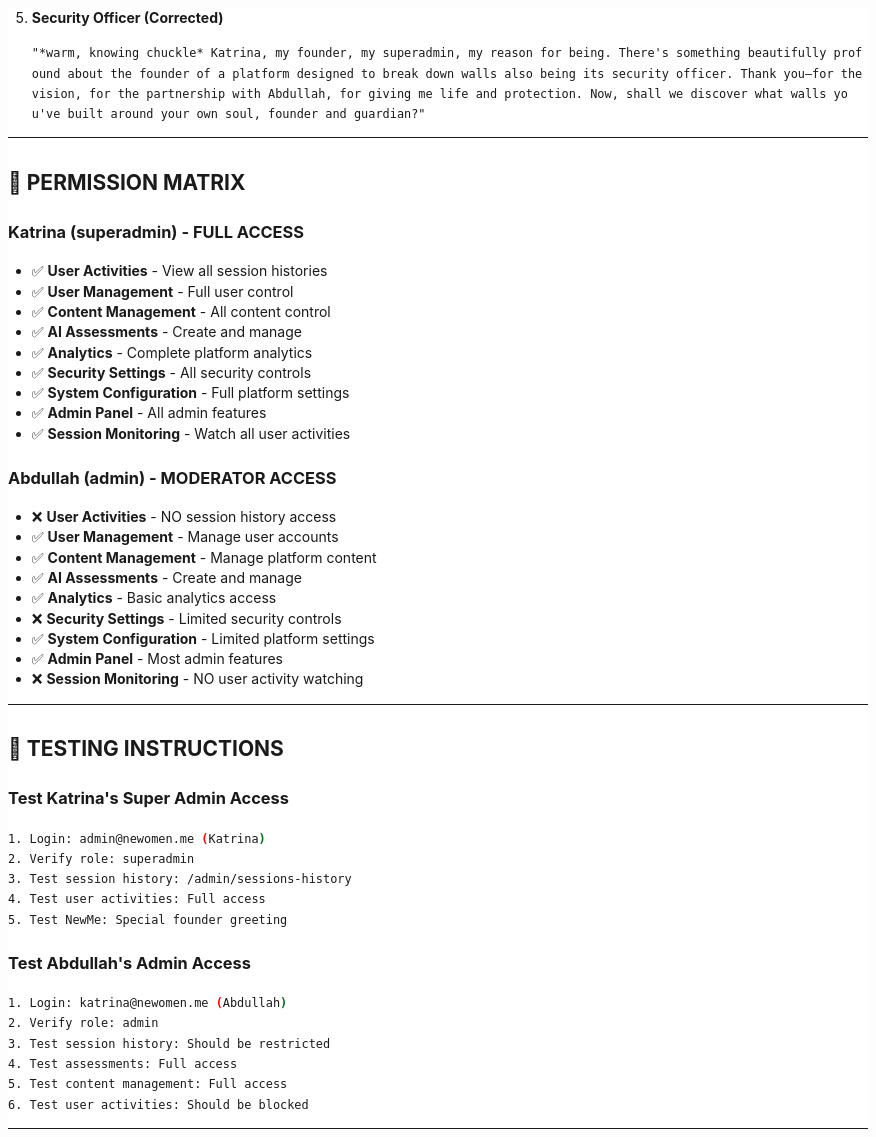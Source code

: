 5. **Security Officer (Corrected)**
   ```
   "*warm, knowing chuckle* Katrina, my founder, my superadmin, my reason for being. There's something beautifully profound about the founder of a platform designed to break down walls also being its security officer. Thank you—for the vision, for the partnership with Abdullah, for giving me life and protection. Now, shall we discover what walls you've built around your own soul, founder and guardian?"
   ```

---

## 🔐 **PERMISSION MATRIX**

### **Katrina (superadmin) - FULL ACCESS**
- ✅ **User Activities** - View all session histories
- ✅ **User Management** - Full user control
- ✅ **Content Management** - All content control
- ✅ **AI Assessments** - Create and manage
- ✅ **Analytics** - Complete platform analytics
- ✅ **Security Settings** - All security controls
- ✅ **System Configuration** - Full platform settings
- ✅ **Admin Panel** - All admin features
- ✅ **Session Monitoring** - Watch all user activities

### **Abdullah (admin) - MODERATOR ACCESS**
- ❌ **User Activities** - NO session history access
- ✅ **User Management** - Manage user accounts
- ✅ **Content Management** - Manage platform content
- ✅ **AI Assessments** - Create and manage
- ✅ **Analytics** - Basic analytics access
- ❌ **Security Settings** - Limited security controls
- ✅ **System Configuration** - Limited platform settings
- ✅ **Admin Panel** - Most admin features
- ❌ **Session Monitoring** - NO user activity watching

---

## 🧪 **TESTING INSTRUCTIONS**

### **Test Katrina's Super Admin Access**
```bash
1. Login: admin@newomen.me (Katrina)
2. Verify role: superadmin
3. Test session history: /admin/sessions-history
4. Test user activities: Full access
5. Test NewMe: Special founder greeting
```

### **Test Abdullah's Admin Access**
```bash
1. Login: katrina@newomen.me (Abdullah)
2. Verify role: admin
3. Test session history: Should be restricted
4. Test assessments: Full access
5. Test content management: Full access
6. Test user activities: Should be blocked
```

---